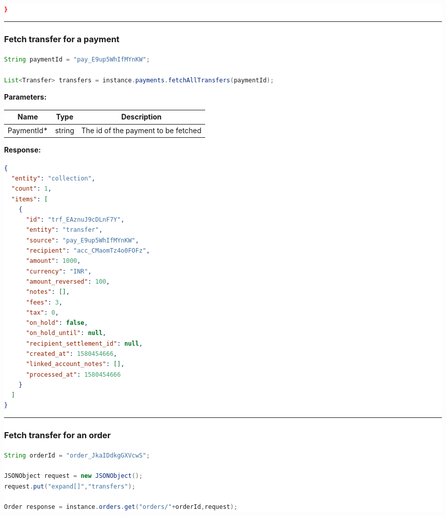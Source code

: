 ```json
}
```
-------------------------------------------------------------------------------------------------------

### Fetch transfer for a payment

```java
String paymentId = "pay_E9up5WhIfMYnKW";

List<Transfer> transfers = instance.payments.fetchAllTransfers(paymentId);
```

**Parameters:**

| Name       | Type        | Description                                 |
|------------|-------------|---------------------------------------------|
| PaymentId* | string      | The id of the payment to be fetched  |

**Response:**
```json
{
  "entity": "collection",
  "count": 1,
  "items": [
    {
      "id": "trf_EAznuJ9cDLnF7Y",
      "entity": "transfer",
      "source": "pay_E9up5WhIfMYnKW",
      "recipient": "acc_CMaomTz4o0FOFz",
      "amount": 1000,
      "currency": "INR",
      "amount_reversed": 100,
      "notes": [],
      "fees": 3,
      "tax": 0,
      "on_hold": false,
      "on_hold_until": null,
      "recipient_settlement_id": null,
      "created_at": 1580454666,
      "linked_account_notes": [],
      "processed_at": 1580454666
    }
  ]
}
```
-------------------------------------------------------------------------------------

### Fetch transfer for an order

```java
String orderId = "order_JkaIDdkgGXVcwS";

JSONObject request = new JSONObject();
request.put("expand[]","transfers");

Order response = instance.orders.get("orders/"+orderId,request);
```
